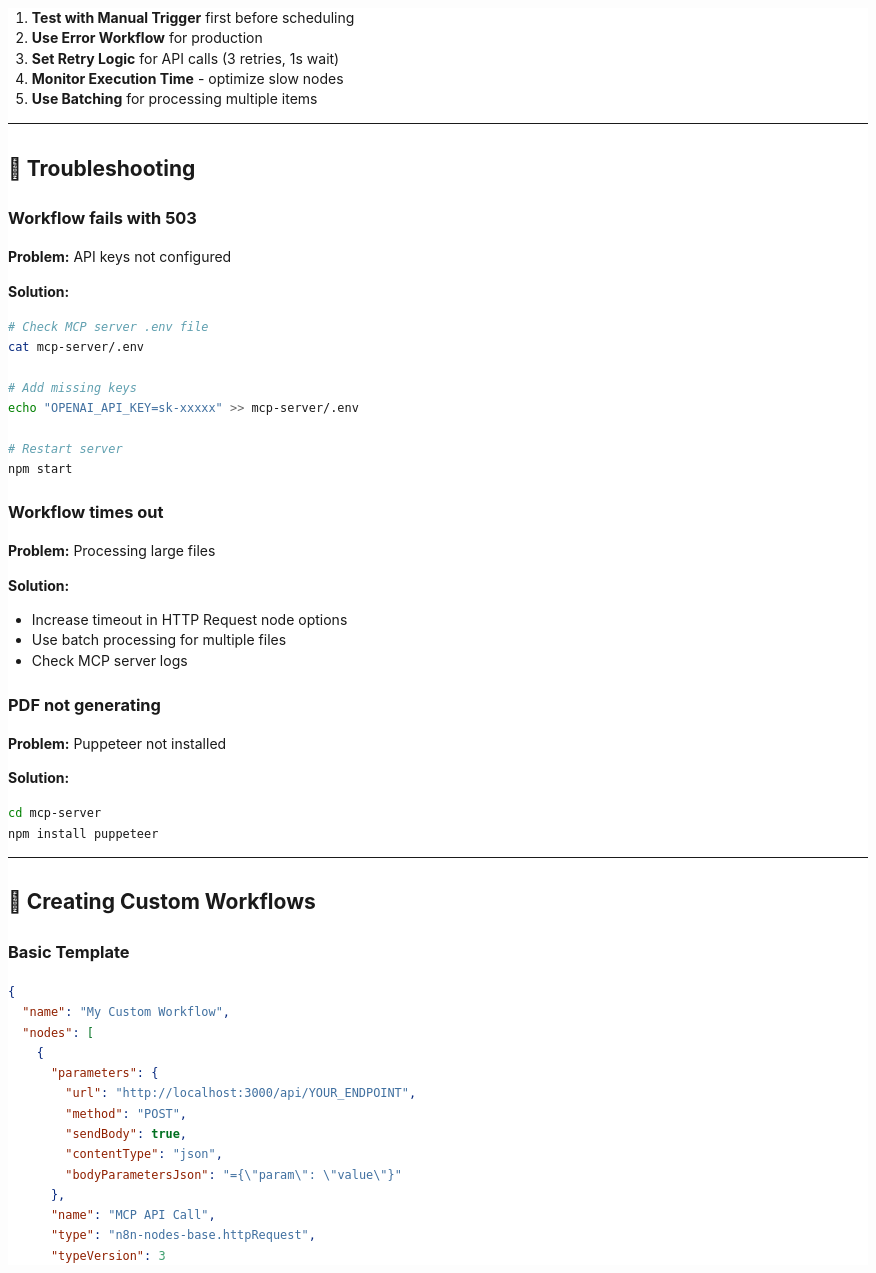 1. **Test with Manual Trigger** first before scheduling
2. **Use Error Workflow** for production
3. **Set Retry Logic** for API calls (3 retries, 1s wait)
4. **Monitor Execution Time** - optimize slow nodes
5. **Use Batching** for processing multiple items

---

## 🐛 Troubleshooting

### Workflow fails with 503

**Problem:** API keys not configured

**Solution:**
```bash
# Check MCP server .env file
cat mcp-server/.env

# Add missing keys
echo "OPENAI_API_KEY=sk-xxxxx" >> mcp-server/.env

# Restart server
npm start
```

### Workflow times out

**Problem:** Processing large files

**Solution:**
- Increase timeout in HTTP Request node options
- Use batch processing for multiple files
- Check MCP server logs

### PDF not generating

**Problem:** Puppeteer not installed

**Solution:**
```bash
cd mcp-server
npm install puppeteer
```

---

## 📝 Creating Custom Workflows

### Basic Template

```json
{
  "name": "My Custom Workflow",
  "nodes": [
    {
      "parameters": {
        "url": "http://localhost:3000/api/YOUR_ENDPOINT",
        "method": "POST",
        "sendBody": true,
        "contentType": "json",
        "bodyParametersJson": "={\"param\": \"value\"}"
      },
      "name": "MCP API Call",
      "type": "n8n-nodes-base.httpRequest",
      "typeVersion": 3
```
